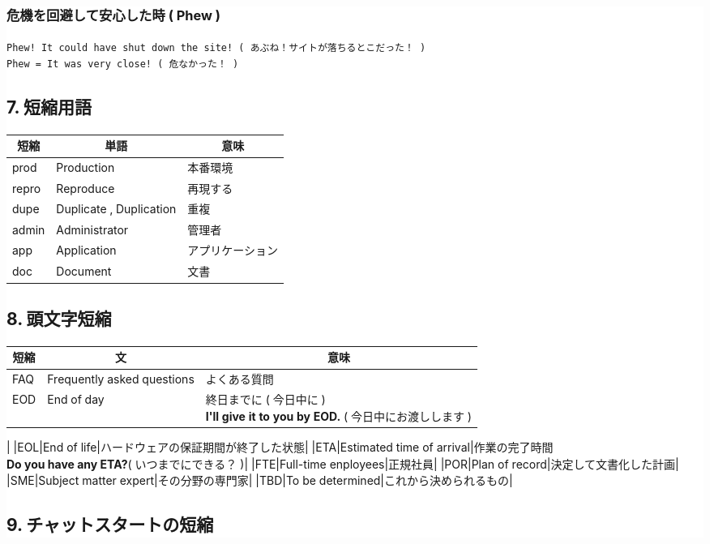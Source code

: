 <a id="anchor6f"></a>

### 危機を回避して安心した時 ( Phew )

 ```
 Phew! It could have shut down the site! ( あぶね！サイトが落ちるとこだった！ )
 Phew = It was very close! ( 危なかった！ )
 ```

<a id="anchor7"></a>

## 7. 短縮用語

|短縮|単語|意味|
|---|---|---|
|prod|Production|本番環境|
|repro|Reproduce|再現する|
|dupe|Duplicate , Duplication|重複|
|admin|Administrator|管理者|
|app|Application|アプリケーション|
|doc|Document|文書|

<a id="anchor8"></a>

## 8. 頭文字短縮

|短縮|文|意味|
|---|---|---|
|FAQ|Frequently asked questions|よくある質問|
|EOD|End of day|終日までに ( 今日中に )<br>**I'll give it to you by EOD.** ( 今日中にお渡しします )|
|
|EOL|End of life|ハードウェアの保証期間が終了した状態|
|ETA|Estimated time of arrival|作業の完了時間<br>**Do you have any ETA?**( いつまでにできる？ )|
|FTE|Full-time enployees|正規社員|
|POR|Plan of record|決定して文書化した計画|
|SME|Subject matter expert|その分野の専門家|
|TBD|To be determined|これから決められるもの|

## 9. チャットスタートの短縮

<a id="anchor9a"></a>
